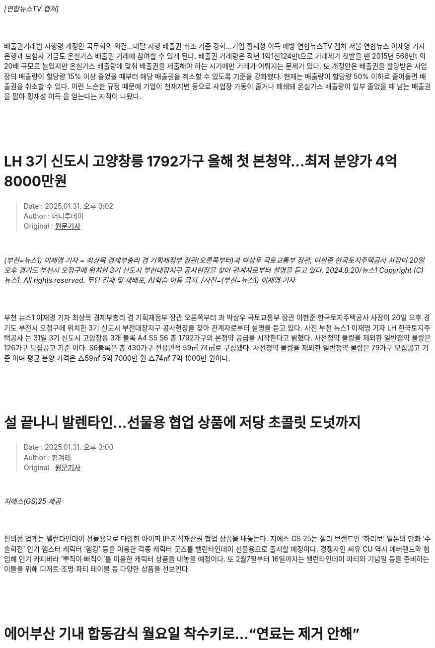 <img alt="[연합뉴스TV 캡처]" class="_LAZY_LOADING _LAZY_LOADING_INIT_HIDE" src="https://imgnews.pstatic.net/image/001/2025/01/31/AKR20250131074100530_01_i_P4_20250131150129638.jpg?type=w860" id="img1" style="display: none;"></img><em class="img_desc">[연합뉴스TV 캡처]</em>  
<br/><br/>  
  
배출권거래법 시행령 개정안 국무회의 의결…내달 시행 배출권 취소 기준 강화…기업 횡재성 이득 예방 연합뉴스TV 캡처 서울 연합뉴스 이재영 기자 은행과 보험사 기금도 온실가스 배출권 거래에 참여할 수 있게 된다.
배출권 거래량은 작년 1억1천124만t으로 거래제가 첫발을 뗀 2015년 566만t 의 20배 규모로 늘었지만 온실가스 배출량에 맞춰 배출권을 제출해야 하는 시기에만 거래가 이뤄지는 문제가 있다.
또 개정안은 배출권을 할당받은 사업장의 배출량이 할당량 15% 이상 줄었을 때부터 해당 배출권을 취소할 수 있도록 기준을 강화했다.
현재는 배출량이 할당량 50% 이하로 줄어들면 배출권을 취소할 수 있다.
이런 느슨한 규정 때문에 기업이 천재지변 등으로 사업장 가동이 줄거나 폐쇄돼 온실가스 배출량이 일부 줄었을 때 남는 배출권을 팔아 횡재성 이득 을 얻는다는 지적이 나왔다.  
<br/><br/><br/>  

  
# LH 3기 신도시 고양창릉 1792가구 올해 첫 본청약…최저 분양가 4억8000만원  
  
> Date : 2025.01.31. 오후 3:02  
> Author : 머니투데이  
> Original : [원문기사](https://n.news.naver.com/mnews/article/008/0005147164?sid=101)  
<br/>  
  
<img alt="(부천=뉴스1) 이재명 기자 = 최상목 경제부총리 겸 기획재정부 장관(오른쪽부터)과 박상우 국토교통부 장관, 이한준 한국토지주택공사 사장이 20일 오후 경기도 부천시 오정구에 위치한 3기 신도시 부천대장지구 공사현장" class="_LAZY_LOADING _LAZY_LOADING_INIT_HIDE" src="https://imgnews.pstatic.net/image/008/2025/01/31/0005147164_001_20250131150210893.jpg?type=w860" id="img1" style="display: none;"></img><em class="img_desc">(부천=뉴스1) 이재명 기자 = 최상목 경제부총리 겸 기획재정부 장관(오른쪽부터)과 박상우 국토교통부 장관, 이한준 한국토지주택공사 사장이 20일 오후 경기도 부천시 오정구에 위치한 3기 신도시 부천대장지구 공사현장을 찾아 관계자로부터 설명을 듣고 있다. 2024.8.20/뉴스1  Copyright (C) 뉴스1. All rights reserved. 무단 전재 및 재배포,  AI학습 이용 금지. /사진=(부천=뉴스1) 이재명 기자</em>  
<br/><br/>  
  
부천 뉴스1 이재명 기자 최상목 경제부총리 겸 기획재정부 장관 오른쪽부터 과 박상우 국토교통부 장관 이한준 한국토지주택공사 사장이 20일 오후 경기도 부천시 오정구에 위치한 3기 신도시 부천대장지구 공사현장을 찾아 관계자로부터 설명을 듣고 있다.
사진 부천 뉴스1 이재명 기자 LH 한국토지주택공사 는 31일 3기 신도시 고양창릉 3개 블록 A4 S5 S6 총 1792가구의 본청약 공급을 시작한다고 밝혔다.
사전청약 물량을 제외한 일반청약 물량은 126가구 모집공고 기준 이다.
S6블록은 총 430가구 전용면적 59㎡ 74㎡로 구성됐다.
사전청약 물량을 제외한 일반청약 물량은 79가구 모집공고 기준 이며 평균 분양 가격은 △59㎡ 5억 7000만 원 △74㎡ 7억 1000만 원이다.  
<br/><br/><br/>  

  
# 설 끝나니 발렌타인…선물용 협업 상품에 저당 초콜릿 도넛까지  
  
> Date : 2025.01.31. 오후 3:00  
> Author : 한겨레  
> Original : [원문기사](https://n.news.naver.com/mnews/article/028/0002728904?sid=101)  
<br/>  
  
<img alt="지에스(GS)25 제공" class="_LAZY_LOADING _LAZY_LOADING_INIT_HIDE" src="https://imgnews.pstatic.net/image/028/2025/01/31/0002728904_001_20250131150017845.jpg?type=w860" id="img1" style="display: none;"></img><em class="img_desc">지에스(GS)25 제공</em>  
<br/><br/>  
  
편의점 업계는 밸런타인데이 선물용으로 다양한 아이피 IP·지식재산권 협업 상품을 내놓는다.
지에스 GS 25는 젤리 브랜드인 ‘하리보’ 일본의 만화 ‘주술회전’ 인기 햄스터 캐릭터 ‘햄깅’ 등을 이용한 각종 캐릭터 굿즈를 밸런타인데이 선물용으로 출시할 예정이다.
경쟁자인 씨유 CU 역시 에버랜드와 협업해 인기 카피바라 ‘뿌직이·빠직이’를 이용한 캐릭터 상품을 내놓을 예정이다.
또 2월7일부터 16일까지는 밸런타인데이 파티와 기념일 등을 준비하는 이들을 위해 디저트·조명·파티 테이블 등 다양한 상품을 선보인다.  
<br/><br/><br/>  

  
# 에어부산 기내 합동감식 월요일 착수키로…“연료는 제거 안해”  
  
